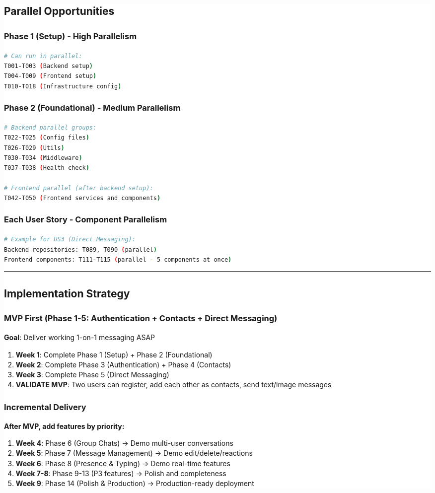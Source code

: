 
## Parallel Opportunities

### Phase 1 (Setup) - High Parallelism
```bash
# Can run in parallel:
T001-T003 (Backend setup)
T004-T009 (Frontend setup)
T010-T018 (Infrastructure config)
```

### Phase 2 (Foundational) - Medium Parallelism
```bash
# Backend parallel groups:
T022-T025 (Config files)
T026-T029 (Utils)
T030-T034 (Middleware)
T037-T038 (Health check)

# Frontend parallel (after backend setup):
T042-T050 (Frontend services and components)
```

### Each User Story - Component Parallelism
```bash
# Example for US3 (Direct Messaging):
Backend repositories: T089, T090 (parallel)
Frontend components: T111-T115 (parallel - 5 components at once)
```

---

## Implementation Strategy

### MVP First (Phase 1-5: Authentication + Contacts + Direct Messaging)

**Goal**: Deliver working 1-on-1 messaging ASAP

1. **Week 1**: Complete Phase 1 (Setup) + Phase 2 (Foundational)
2. **Week 2**: Complete Phase 3 (Authentication) + Phase 4 (Contacts)
3. **Week 3**: Complete Phase 5 (Direct Messaging)
4. **VALIDATE MVP**: Two users can register, add each other as contacts, send text/image messages

### Incremental Delivery

**After MVP, add features by priority:**

1. **Week 4**: Phase 6 (Group Chats) → Demo multi-user conversations
2. **Week 5**: Phase 7 (Message Management) → Demo edit/delete/reactions
3. **Week 6**: Phase 8 (Presence & Typing) → Demo real-time features
4. **Week 7-8**: Phase 9-13 (P3 features) → Polish and completeness
5. **Week 9**: Phase 14 (Polish & Production) → Production-ready deployment

